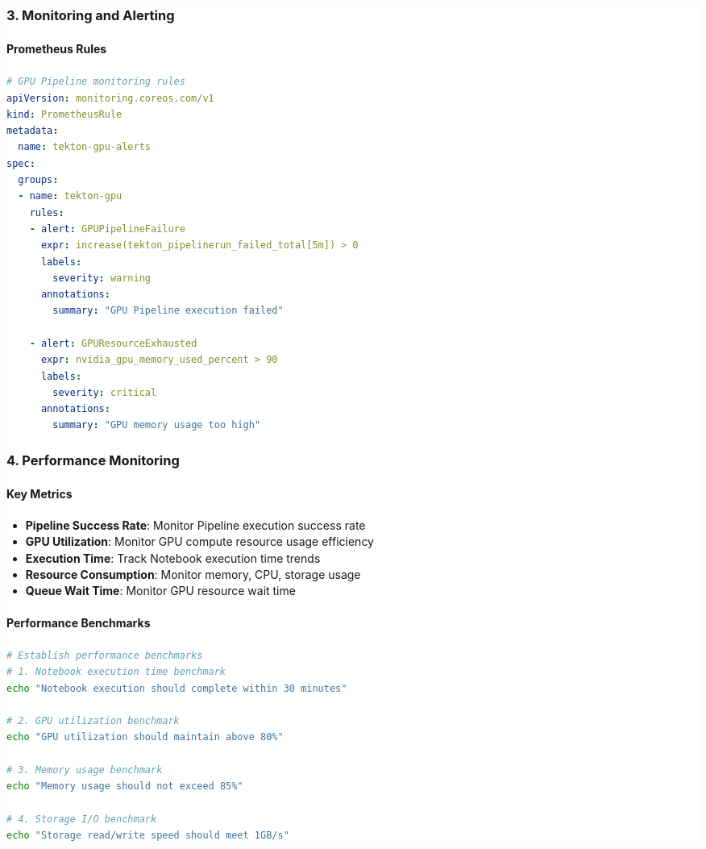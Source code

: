 ### 3. Monitoring and Alerting

#### Prometheus Rules

```yaml
# GPU Pipeline monitoring rules
apiVersion: monitoring.coreos.com/v1
kind: PrometheusRule
metadata:
  name: tekton-gpu-alerts
spec:
  groups:
  - name: tekton-gpu
    rules:
    - alert: GPUPipelineFailure
      expr: increase(tekton_pipelinerun_failed_total[5m]) > 0
      labels:
        severity: warning
      annotations:
        summary: "GPU Pipeline execution failed"
        
    - alert: GPUResourceExhausted
      expr: nvidia_gpu_memory_used_percent > 90
      labels:
        severity: critical
      annotations:
        summary: "GPU memory usage too high"
```

### 4. Performance Monitoring

#### Key Metrics

- **Pipeline Success Rate**: Monitor Pipeline execution success rate
- **GPU Utilization**: Monitor GPU compute resource usage efficiency
- **Execution Time**: Track Notebook execution time trends
- **Resource Consumption**: Monitor memory, CPU, storage usage
- **Queue Wait Time**: Monitor GPU resource wait time

#### Performance Benchmarks

```bash
# Establish performance benchmarks
# 1. Notebook execution time benchmark
echo "Notebook execution should complete within 30 minutes"

# 2. GPU utilization benchmark
echo "GPU utilization should maintain above 80%"

# 3. Memory usage benchmark
echo "Memory usage should not exceed 85%"

# 4. Storage I/O benchmark
echo "Storage read/write speed should meet 1GB/s"
```
